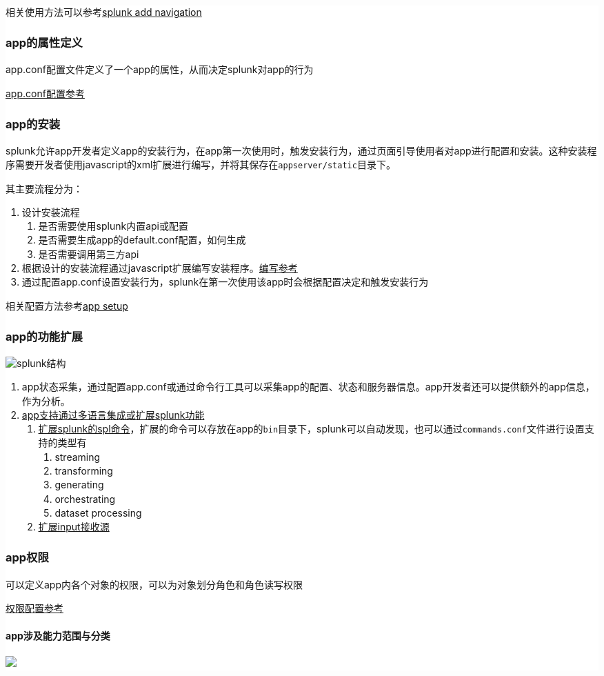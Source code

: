 相关使用方法可以参考[splunk add navigation](https://dev.splunk.com/enterprise/docs/developapps/createapps/addnavsplunkapp/)

### app的属性定义

app.conf配置文件定义了一个app的属性，从而决定splunk对app的行为

[app.conf配置参考](https://dev.splunk.com/enterprise/docs/developapps/createapps/configureappproperties)

### app的安装

splunk允许app开发者定义app的安装行为，在app第一次使用时，触发安装行为，通过页面引导使用者对app进行配置和安装。这种安装程序需要开发者使用javascript的xml扩展进行编写，并将其保存在`appserver/static`目录下。

其主要流程分为：

1. 设计安装流程
   1. 是否需要使用splunk内置api或配置
   2. 是否需要生成app的default.conf配置，如何生成
   3. 是否需要调用第三方api
2. 根据设计的安装流程通过javascript扩展编写安装程序。[编写参考](https://dev.splunk.com/enterprise/docs/developapps/manageknowledge/setuppage/createsetuppage/#Code-the-setup-process-for-your-app-configuration)
3. 通过配置app.conf设置安装行为，splunk在第一次使用该app时会根据配置决定和触发安装行为

相关配置方法参考[app setup](https://dev.splunk.com/enterprise/docs/developapps/manageknowledge/setuppage)

### app的功能扩展

![splunk结构](https://dev.splunk.com/enterprise/static/app-overview-architecture-927ebf5b68eb7a4897b41a872ed9dff8.png)

1. app状态采集，通过配置app.conf或通过命令行工具可以采集app的配置、状态和服务器信息。app开发者还可以提供额外的app信息，作为分析。
2. [app支持通过多语言集成或扩展splunk功能](https://dev.splunk.com/enterprise/docs/devtools)
   1. [扩展splunk的spl命令](https://dev.splunk.com/enterprise/docs/devtools/customsearchcommands/createcustomsearchcmd/)，扩展的命令可以存放在app的`bin`目录下，splunk可以自动发现，也可以通过`commands.conf`文件进行设置支持的类型有
      1. streaming
      2. transforming
      3. generating
      4. orchestrating
      5. dataset processing
   2. [扩展input接收源](https://docs.splunk.com/Documentation/Splunk/latest/AdvancedDev/ModInputsIntro#About_modular_inputs)

### app权限

可以定义app内各个对象的权限，可以为对象划分角色和角色读写权限

[权限配置参考](https://dev.splunk.com/enterprise/docs/developapps/manageknowledge/setpermissionsforobjects#Set-permissions-in-Splunk-Web)



#### app涉及能力范围与分类

![](https://dev.splunk.com/enterprise/static/SES-460-solutionarchitecture-compressor-36973d7722a38d63f9066c1a32076d08.png)
